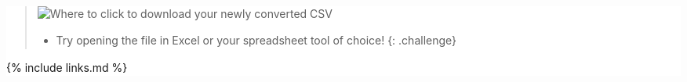 > <img src="{{ page.root }}/fig/Download_Converted_CSV.png" width="300" alt="Where to click to download your newly converted CSV">
> 
> + Try opening the file in Excel or your spreadsheet tool of choice! 
{: .challenge}

{% include links.md %}
